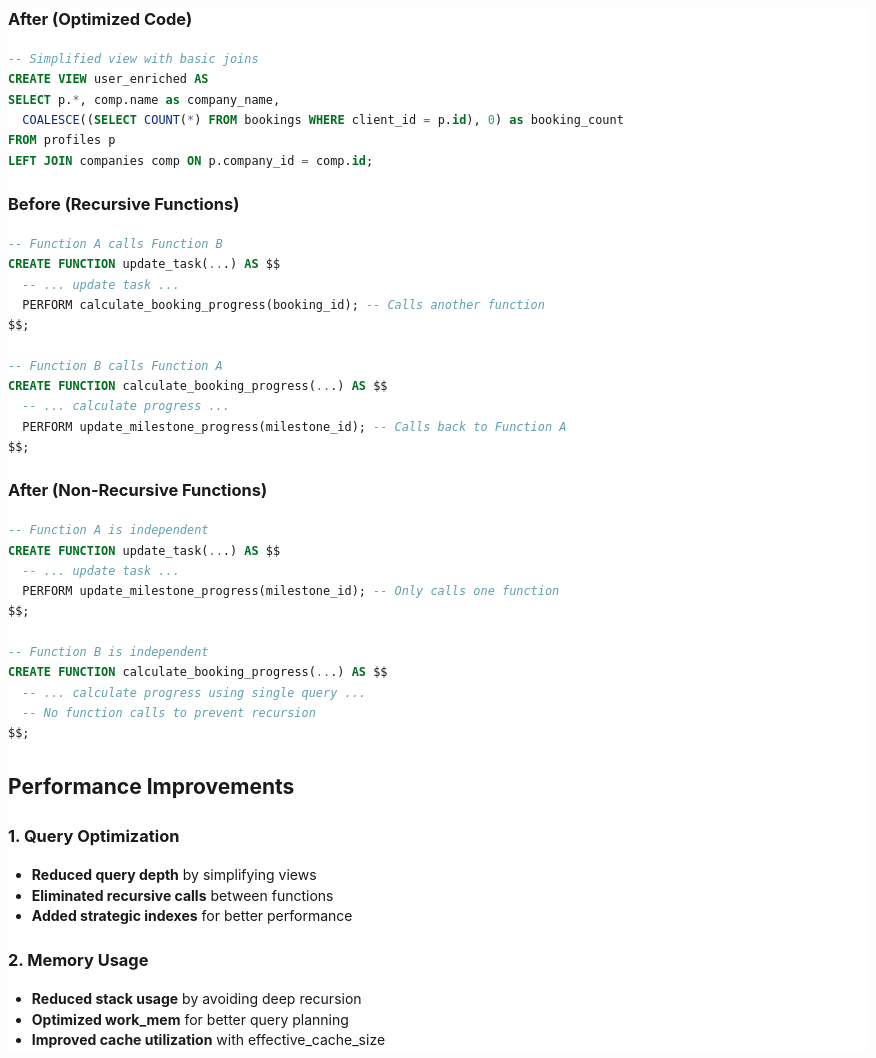 ### After (Optimized Code)
```sql
-- Simplified view with basic joins
CREATE VIEW user_enriched AS
SELECT p.*, comp.name as company_name,
  COALESCE((SELECT COUNT(*) FROM bookings WHERE client_id = p.id), 0) as booking_count
FROM profiles p
LEFT JOIN companies comp ON p.company_id = comp.id;
```

### Before (Recursive Functions)
```sql
-- Function A calls Function B
CREATE FUNCTION update_task(...) AS $$
  -- ... update task ...
  PERFORM calculate_booking_progress(booking_id); -- Calls another function
$$;

-- Function B calls Function A
CREATE FUNCTION calculate_booking_progress(...) AS $$
  -- ... calculate progress ...
  PERFORM update_milestone_progress(milestone_id); -- Calls back to Function A
$$;
```

### After (Non-Recursive Functions)
```sql
-- Function A is independent
CREATE FUNCTION update_task(...) AS $$
  -- ... update task ...
  PERFORM update_milestone_progress(milestone_id); -- Only calls one function
$$;

-- Function B is independent
CREATE FUNCTION calculate_booking_progress(...) AS $$
  -- ... calculate progress using single query ...
  -- No function calls to prevent recursion
$$;
```

## Performance Improvements

### 1. Query Optimization
- **Reduced query depth** by simplifying views
- **Eliminated recursive calls** between functions
- **Added strategic indexes** for better performance

### 2. Memory Usage
- **Reduced stack usage** by avoiding deep recursion
- **Optimized work_mem** for better query planning
- **Improved cache utilization** with effective_cache_size
